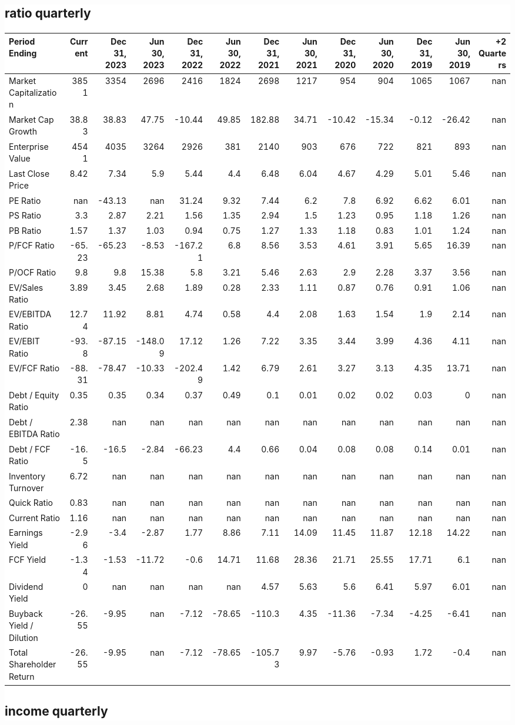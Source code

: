 ## ratio quarterly
| Period Ending            |   Current |   Dec 31, 2023 |   Jun 30, 2023 |   Dec 31, 2022 |   Jun 30, 2022 |   Dec 31, 2021 |   Jun 30, 2021 |   Dec 31, 2020 |   Jun 30, 2020 |   Dec 31, 2019 |   Jun 30, 2019 |   +2 Quarters |
|:-------------------------|----------:|---------------:|---------------:|---------------:|---------------:|---------------:|---------------:|---------------:|---------------:|---------------:|---------------:|--------------:|
| Market Capitalization    |   3851    |        3354    |        2696    |        2416    |        1824    |        2698    |        1217    |         954    |         904    |        1065    |        1067    |           nan |
| Market Cap Growth        |     38.83 |          38.83 |          47.75 |         -10.44 |          49.85 |         182.88 |          34.71 |         -10.42 |         -15.34 |          -0.12 |         -26.42 |           nan |
| Enterprise Value         |   4541    |        4035    |        3264    |        2926    |         381    |        2140    |         903    |         676    |         722    |         821    |         893    |           nan |
| Last Close Price         |      8.42 |           7.34 |           5.9  |           5.44 |           4.4  |           6.48 |           6.04 |           4.67 |           4.29 |           5.01 |           5.46 |           nan |
| PE Ratio                 |    nan    |         -43.13 |         nan    |          31.24 |           9.32 |           7.44 |           6.2  |           7.8  |           6.92 |           6.62 |           6.01 |           nan |
| PS Ratio                 |      3.3  |           2.87 |           2.21 |           1.56 |           1.35 |           2.94 |           1.5  |           1.23 |           0.95 |           1.18 |           1.26 |           nan |
| PB Ratio                 |      1.57 |           1.37 |           1.03 |           0.94 |           0.75 |           1.27 |           1.33 |           1.18 |           0.83 |           1.01 |           1.24 |           nan |
| P/FCF Ratio              |    -65.23 |         -65.23 |          -8.53 |        -167.21 |           6.8  |           8.56 |           3.53 |           4.61 |           3.91 |           5.65 |          16.39 |           nan |
| P/OCF Ratio              |      9.8  |           9.8  |          15.38 |           5.8  |           3.21 |           5.46 |           2.63 |           2.9  |           2.28 |           3.37 |           3.56 |           nan |
| EV/Sales Ratio           |      3.89 |           3.45 |           2.68 |           1.89 |           0.28 |           2.33 |           1.11 |           0.87 |           0.76 |           0.91 |           1.06 |           nan |
| EV/EBITDA Ratio          |     12.74 |          11.92 |           8.81 |           4.74 |           0.58 |           4.4  |           2.08 |           1.63 |           1.54 |           1.9  |           2.14 |           nan |
| EV/EBIT Ratio            |    -93.8  |         -87.15 |        -148.09 |          17.12 |           1.26 |           7.22 |           3.35 |           3.44 |           3.99 |           4.36 |           4.11 |           nan |
| EV/FCF Ratio             |    -88.31 |         -78.47 |         -10.33 |        -202.49 |           1.42 |           6.79 |           2.61 |           3.27 |           3.13 |           4.35 |          13.71 |           nan |
| Debt / Equity Ratio      |      0.35 |           0.35 |           0.34 |           0.37 |           0.49 |           0.1  |           0.01 |           0.02 |           0.02 |           0.03 |           0    |           nan |
| Debt / EBITDA Ratio      |      2.38 |         nan    |         nan    |         nan    |         nan    |         nan    |         nan    |         nan    |         nan    |         nan    |         nan    |           nan |
| Debt / FCF Ratio         |    -16.5  |         -16.5  |          -2.84 |         -66.23 |           4.4  |           0.66 |           0.04 |           0.08 |           0.08 |           0.14 |           0.01 |           nan |
| Inventory Turnover       |      6.72 |         nan    |         nan    |         nan    |         nan    |         nan    |         nan    |         nan    |         nan    |         nan    |         nan    |           nan |
| Quick Ratio              |      0.83 |         nan    |         nan    |         nan    |         nan    |         nan    |         nan    |         nan    |         nan    |         nan    |         nan    |           nan |
| Current Ratio            |      1.16 |         nan    |         nan    |         nan    |         nan    |         nan    |         nan    |         nan    |         nan    |         nan    |         nan    |           nan |
| Earnings Yield           |     -2.96 |          -3.4  |          -2.87 |           1.77 |           8.86 |           7.11 |          14.09 |          11.45 |          11.87 |          12.18 |          14.22 |           nan |
| FCF Yield                |     -1.34 |          -1.53 |         -11.72 |          -0.6  |          14.71 |          11.68 |          28.36 |          21.71 |          25.55 |          17.71 |           6.1  |           nan |
| Dividend Yield           |      0    |         nan    |         nan    |         nan    |         nan    |           4.57 |           5.63 |           5.6  |           6.41 |           5.97 |           6.01 |           nan |
| Buyback Yield / Dilution |    -26.55 |          -9.95 |         nan    |          -7.12 |         -78.65 |        -110.3  |           4.35 |         -11.36 |          -7.34 |          -4.25 |          -6.41 |           nan |
| Total Shareholder Return |    -26.55 |          -9.95 |         nan    |          -7.12 |         -78.65 |        -105.73 |           9.97 |          -5.76 |          -0.93 |           1.72 |          -0.4  |           nan |

## income quarterly